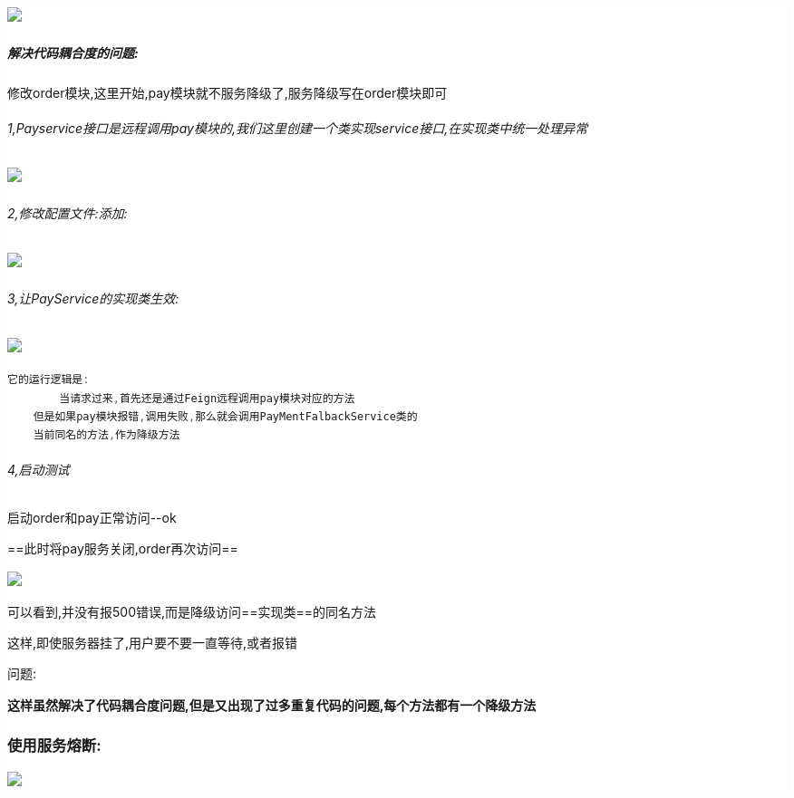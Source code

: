 <img src="C:\Users\陈超\Desktop\Linux\springboot+cloud\springcloud\Hystrix的29.png"/>











##### 解决代码耦合度的问题:

修改order模块,这里开始,pay模块就不服务降级了,服务降级写在order模块即可

###### 1,Payservice接口是远程调用pay模块的,我们这里创建一个类实现service接口,在实现类中统一处理异常

<img src="C:\Users\陈超\Desktop\Linux\springboot+cloud\springcloud\Hystrix的30.png"/>

###### 2,修改配置文件:添加:

<img src="C:\Users\陈超\Desktop\Linux\springboot+cloud\springcloud\Hystrix的31.png"/>

###### 	3,让PayService的实现类生效:

<img src="C:\Users\陈超\Desktop\Linux\springboot+cloud\springcloud\Hystrix的32.png"/>

```java
它的运行逻辑是:
		当请求过来,首先还是通过Feign远程调用pay模块对应的方法
    但是如果pay模块报错,调用失败,那么就会调用PayMentFalbackService类的
    当前同名的方法,作为降级方法
```

###### 4,启动测试

启动order和pay正常访问--ok

==此时将pay服务关闭,order再次访问==

<img src="C:\Users\陈超\Desktop\Linux\springboot+cloud\springcloud\Hystrix的33.png"/>

可以看到,并没有报500错误,而是降级访问==实现类==的同名方法

这样,即使服务器挂了,用户要不要一直等待,或者报错

问题:

​		**这样虽然解决了代码耦合度问题,但是又出现了过多重复代码的问题,每个方法都有一个降级方法**







### 使用服务熔断:

<img src="C:\Users\陈超\Desktop\Linux\springboot+cloud\springcloud\Hystrix的34.png"/>
